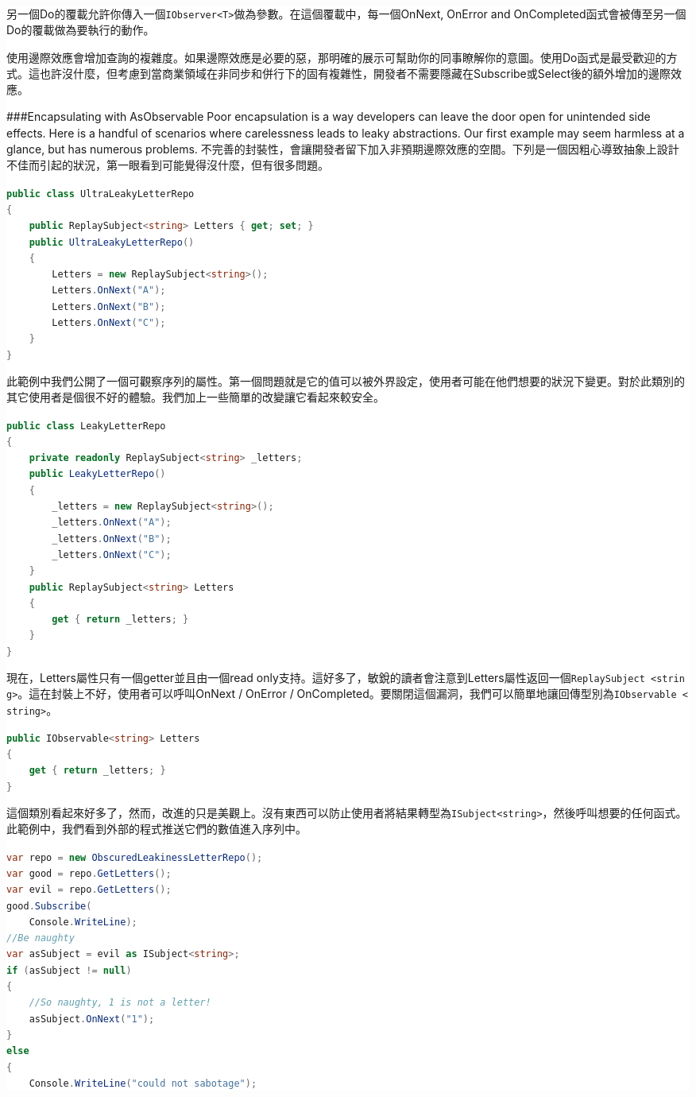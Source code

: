 另一個Do的覆載允許你傳入一個`IObserver<T>`做為參數。在這個覆載中，每一個OnNext, OnError and OnCompleted函式會被傳至另一個Do的覆載做為要執行的動作。

使用邊際效應會增加查詢的複雜度。如果邊際效應是必要的惡，那明確的展示可幫助你的同事瞭解你的意圖。使用Do函式是最受歡迎的方式。這也許沒什麼，但考慮到當商業領域在非同步和併行下的固有複雜性，開發者不需要隱藏在Subscribe或Select後的額外增加的邊際效應。

###Encapsulating with AsObservable
Poor encapsulation is a way developers can leave the door open for unintended side effects. Here is a handful of scenarios where carelessness leads to leaky abstractions. Our first example may seem harmless at a glance, but has numerous problems.
不完善的封裝性，會讓開發者留下加入非預期邊際效應的空間。下列是一個因粗心導致抽象上設計不佳而引起的狀況，第一眼看到可能覺得沒什麼，但有很多問題。
```csharp
public class UltraLeakyLetterRepo
{
	public ReplaySubject<string> Letters { get; set; }
	public UltraLeakyLetterRepo()
	{
		Letters = new ReplaySubject<string>();
		Letters.OnNext("A");
		Letters.OnNext("B");
		Letters.OnNext("C");
	}
}
```
此範例中我們公開了一個可觀察序列的屬性。第一個問題就是它的值可以被外界設定，使用者可能在他們想要的狀況下變更。對於此類別的其它使用者是個很不好的體驗。我們加上一些簡單的改變讓它看起來較安全。
```csharp
public class LeakyLetterRepo
{
	private readonly ReplaySubject<string> _letters;
	public LeakyLetterRepo()
	{
		_letters = new ReplaySubject<string>();
		_letters.OnNext("A");
		_letters.OnNext("B");
		_letters.OnNext("C");
	}
	public ReplaySubject<string> Letters
	{
		get { return _letters; }
	}
}
```
現在，Letters屬性只有一個getter並且由一個read only支持。這好多了，敏銳的讀者會注意到Letters屬性返回一個`ReplaySubject <string>`。這在封裝上不好，使用者可以呼叫OnNext / OnError / OnCompleted。要關閉這個漏洞，我們可以簡單地讓回傳型別為`IObservable <string>`。
```csharp
public IObservable<string> Letters
{
	get { return _letters; }
}
```
這個類別看起來好多了，然而，改進的只是美觀上。沒有東西可以防止使用者將結果轉型為`ISubject<string>`，然後呼叫想要的任何函式。此範例中，我們看到外部的程式推送它們的數值進入序列中。
```csharp
var repo = new ObscuredLeakinessLetterRepo();
var good = repo.GetLetters();
var evil = repo.GetLetters();
good.Subscribe(
	Console.WriteLine);
//Be naughty
var asSubject = evil as ISubject<string>;
if (asSubject != null)
{
	//So naughty, 1 is not a letter!
	asSubject.OnNext("1");
}
else
{
	Console.WriteLine("could not sabotage");
```